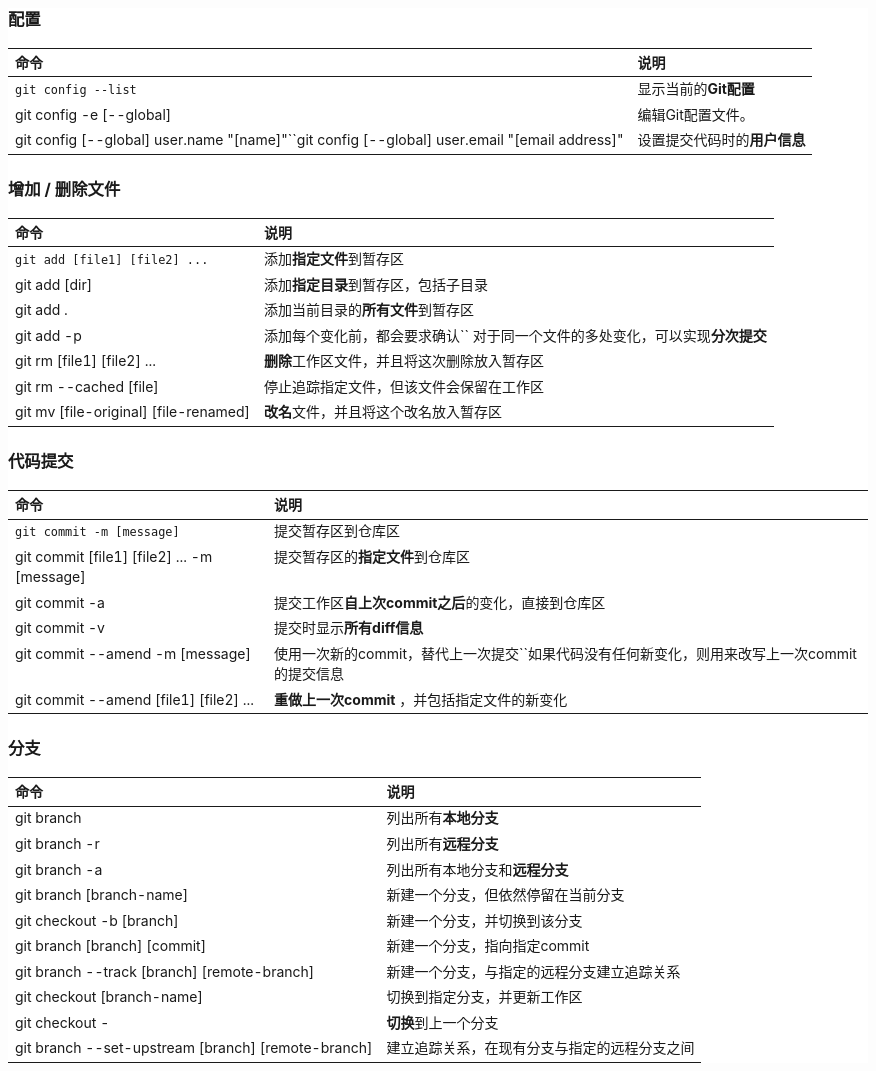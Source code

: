 ### 配置

| 命令                                                                                         | 说明                               |
| :------------------------------------------------------------------------------------------- | :--------------------------------- |
| `git config --list`                                                                        | 显示当前的**Git配置**        |
| git config -e [--global]                                                                     | 编辑Git配置文件。                  |
| git config [--global] user.name "[name]"``git config [--global] user.email "[email address]" | 设置提交代码时的**用户信息** |

### 增加 / 删除文件

| 命令                                  | 说明                                                                                |
| :------------------------------------ | :---------------------------------------------------------------------------------- |
| `git add [file1] [file2] ...`       | 添加**指定文件**到暂存区                                                      |
| git add [dir]                         | 添加**指定目录**到暂存区，包括子目录                                          |
| git add .                             | 添加当前目录的**所有文件**到暂存区                                            |
| git add -p                            | 添加每个变化前，都会要求确认`` 对于同一个文件的多处变化，可以实现**分次提交** |
| git rm [file1] [file2] ...            | **删除**工作区文件，并且将这次删除放入暂存区                                  |
| git rm --cached [file]                | 停止追踪指定文件，但该文件会保留在工作区                                            |
| git mv [file-original] [file-renamed] | **改名**文件，并且将这个改名放入暂存区                                        |

### 代码提交

| 命令                                        | 说明                                                                                         |
| :------------------------------------------ | :------------------------------------------------------------------------------------------- |
| `git commit -m [message]`                 | 提交暂存区到仓库区                                                                           |
| git commit [file1] [file2] ... -m [message] | 提交暂存区的**指定文件**到仓库区                                                       |
| git commit -a                               | 提交工作区**自上次commit之后**的变化，直接到仓库区                                     |
| git commit -v                               | 提交时显示**所有diff信息**                                                             |
| git commit --amend -m [message]             | 使用一次新的commit，替代上一次提交``如果代码没有任何新变化，则用来改写上一次commit的提交信息 |
| git commit --amend [file1] [file2] ...      | **重做上一次commit** ，并包括指定文件的新变化                                          |

### 分支

| 命令                                                                       | 说明                                         |
| :------------------------------------------------------------------------- | :------------------------------------------- |
| git branch                                                                 | 列出所有**本地分支**                   |
| git branch -r                                                              | 列出所有**远程分支**                   |
| git branch -a                                                              | 列出所有本地分支和**远程分支**         |
| git branch [branch-name]                                                   | 新建一个分支，但依然停留在当前分支           |
| git checkout -b [branch]                                                   | 新建一个分支，并切换到该分支                 |
| git branch [branch] [commit]                                               | 新建一个分支，指向指定commit                 |
| git branch --track [branch] [remote-branch]                                | 新建一个分支，与指定的远程分支建立追踪关系   |
| git checkout [branch-name]                                                 | 切换到指定分支，并更新工作区                 |
| git checkout -                                                             | **切换**到上一个分支                   |
| git branch --set-upstream [branch] [remote-branch]                         | 建立追踪关系，在现有分支与指定的远程分支之间 |